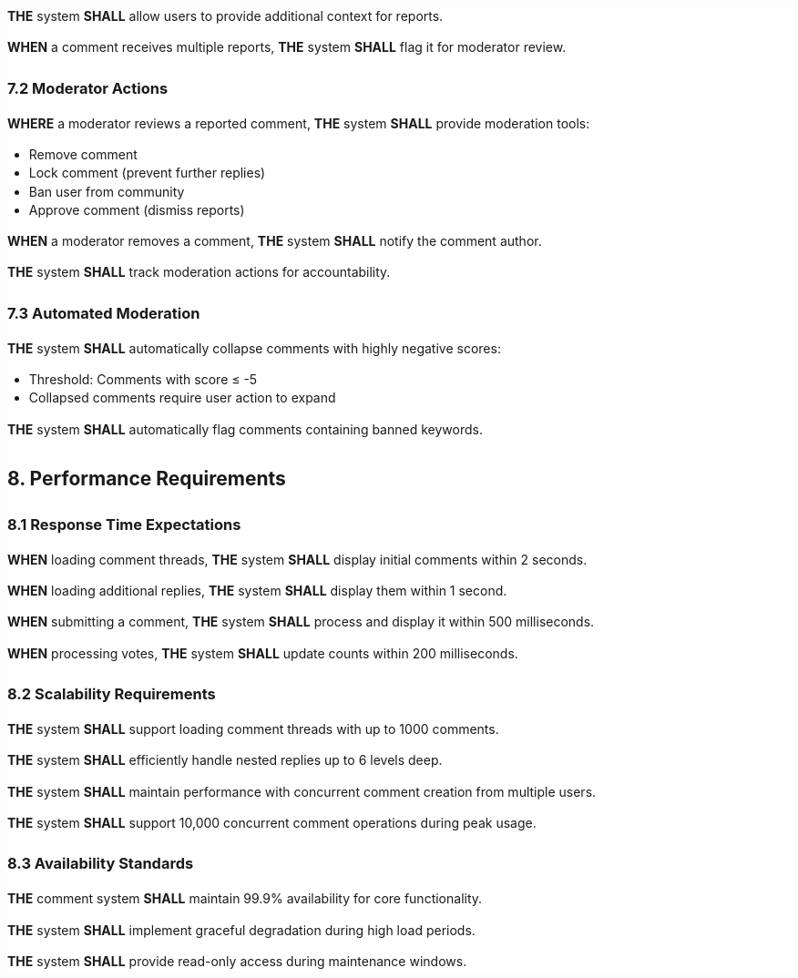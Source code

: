 **THE** system **SHALL** allow users to provide additional context for reports.

**WHEN** a comment receives multiple reports, **THE** system **SHALL** flag it for moderator review.

### 7.2 Moderator Actions

**WHERE** a moderator reviews a reported comment, **THE** system **SHALL** provide moderation tools:
- Remove comment
- Lock comment (prevent further replies)
- Ban user from community
- Approve comment (dismiss reports)

**WHEN** a moderator removes a comment, **THE** system **SHALL** notify the comment author.

**THE** system **SHALL** track moderation actions for accountability.

### 7.3 Automated Moderation

**THE** system **SHALL** automatically collapse comments with highly negative scores:
- Threshold: Comments with score ≤ -5
- Collapsed comments require user action to expand

**THE** system **SHALL** automatically flag comments containing banned keywords.

## 8. Performance Requirements

### 8.1 Response Time Expectations

**WHEN** loading comment threads, **THE** system **SHALL** display initial comments within 2 seconds.

**WHEN** loading additional replies, **THE** system **SHALL** display them within 1 second.

**WHEN** submitting a comment, **THE** system **SHALL** process and display it within 500 milliseconds.

**WHEN** processing votes, **THE** system **SHALL** update counts within 200 milliseconds.

### 8.2 Scalability Requirements

**THE** system **SHALL** support loading comment threads with up to 1000 comments.

**THE** system **SHALL** efficiently handle nested replies up to 6 levels deep.

**THE** system **SHALL** maintain performance with concurrent comment creation from multiple users.

**THE** system **SHALL** support 10,000 concurrent comment operations during peak usage.

### 8.3 Availability Standards

**THE** comment system **SHALL** maintain 99.9% availability for core functionality.

**THE** system **SHALL** implement graceful degradation during high load periods.

**THE** system **SHALL** provide read-only access during maintenance windows.
